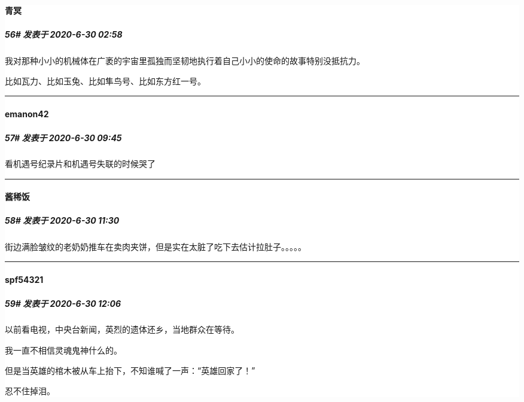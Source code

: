 ####  青冥  
##### 56#       发表于 2020-6-30 02:58




我对那种小小的机械体在广袤的宇宙里孤独而坚韧地执行着自己小小的使命的故事特别没抵抗力。

比如瓦力、比如玉兔、比如隼鸟号、比如东方红一号。







*****

####  emanon42  
##### 57#       发表于 2020-6-30 09:45




看机遇号纪录片和机遇号失联的时候哭了







*****

####  酱稀饭  
##### 58#       发表于 2020-6-30 11:30




街边满脸皱纹的老奶奶推车在卖肉夹饼，但是实在太脏了吃下去估计拉肚子。。。。。







*****

####  spf54321  
##### 59#       发表于 2020-6-30 12:06




以前看电视，中央台新闻，英烈的遗体还乡，当地群众在等待。


我一直不相信灵魂鬼神什么的。


但是当英雄的棺木被从车上抬下，不知谁喊了一声：“英雄回家了！”


忍不住掉泪。




